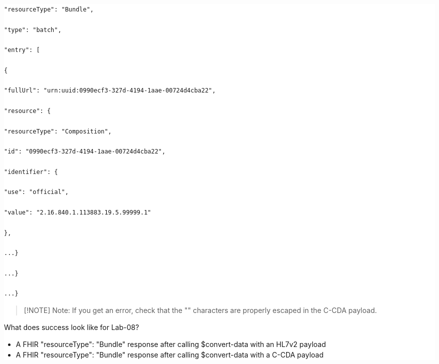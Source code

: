     "resourceType": "Bundle",

    "type": "batch",

    "entry": [

    {

    "fullUrl": "urn:uuid:0990ecf3-327d-4194-1aae-00724d4cba22",

    "resource": {

    "resourceType": "Composition",

    "id": "0990ecf3-327d-4194-1aae-00724d4cba22",

    "identifier": {

    "use": "official",

    "value": "2.16.840.1.113883.19.5.99999.1"

    },

    ...}

    ...}

    ...}

> [!NOTE] Note: If you get an error, check that the "" characters are properly escaped in the C-CDA payload.

What does success look like for Lab-08?
-   A FHIR "resourceType": "Bundle" response after calling \$convert-data with an HL7v2 payload
-   A FHIR "resourceType": "Bundle" response after calling \$convert-data with a C-CDA payload
